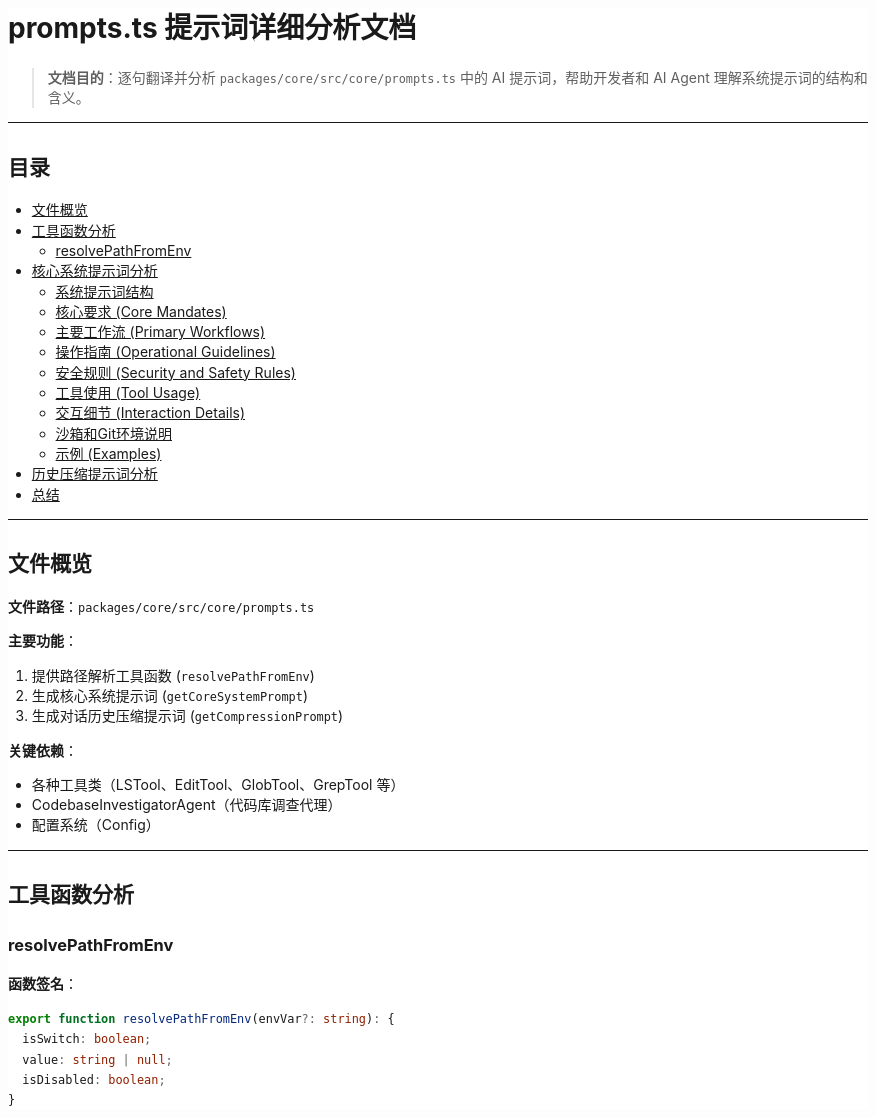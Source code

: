 # prompts.ts 提示词详细分析文档

> **文档目的**：逐句翻译并分析 `packages/core/src/core/prompts.ts` 中的 AI 提示词，帮助开发者和 AI Agent 理解系统提示词的结构和含义。

---

## 目录

- [文件概览](#文件概览)
- [工具函数分析](#工具函数分析)
  - [resolvePathFromEnv](#resolvepathfromenv)
- [核心系统提示词分析](#核心系统提示词分析)
  - [系统提示词结构](#系统提示词结构)
  - [核心要求 (Core Mandates)](#核心要求-core-mandates)
  - [主要工作流 (Primary Workflows)](#主要工作流-primary-workflows)
  - [操作指南 (Operational Guidelines)](#操作指南-operational-guidelines)
  - [安全规则 (Security and Safety Rules)](#安全规则-security-and-safety-rules)
  - [工具使用 (Tool Usage)](#工具使用-tool-usage)
  - [交互细节 (Interaction Details)](#交互细节-interaction-details)
  - [沙箱和Git环境说明](#沙箱和git环境说明)
  - [示例 (Examples)](#示例-examples)
- [历史压缩提示词分析](#历史压缩提示词分析)
- [总结](#总结)

---

## 文件概览

**文件路径**：`packages/core/src/core/prompts.ts`

**主要功能**：
1. 提供路径解析工具函数 (`resolvePathFromEnv`)
2. 生成核心系统提示词 (`getCoreSystemPrompt`)
3. 生成对话历史压缩提示词 (`getCompressionPrompt`)

**关键依赖**：
- 各种工具类（LSTool、EditTool、GlobTool、GrepTool 等）
- CodebaseInvestigatorAgent（代码库调查代理）
- 配置系统（Config）

---

## 工具函数分析

### resolvePathFromEnv

**函数签名**：
```typescript
export function resolvePathFromEnv(envVar?: string): {
  isSwitch: boolean;
  value: string | null;
  isDisabled: boolean;
}
```
